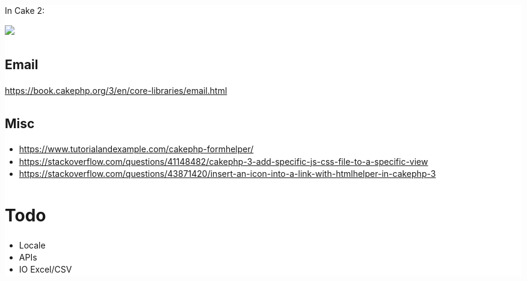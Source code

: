 In Cake 2:

![](https://raw.githubusercontent.com/atabegruslan/Tourist-Blog-Cake3/master/Illustrations/cron_cake_2.PNG)

## Email

https://book.cakephp.org/3/en/core-libraries/email.html

## Misc

- https://www.tutorialandexample.com/cakephp-formhelper/
- https://stackoverflow.com/questions/41148482/cakephp-3-add-specific-js-css-file-to-a-specific-view
- https://stackoverflow.com/questions/43871420/insert-an-icon-into-a-link-with-htmlhelper-in-cakephp-3

# Todo

- Locale
- APIs
- IO Excel/CSV
